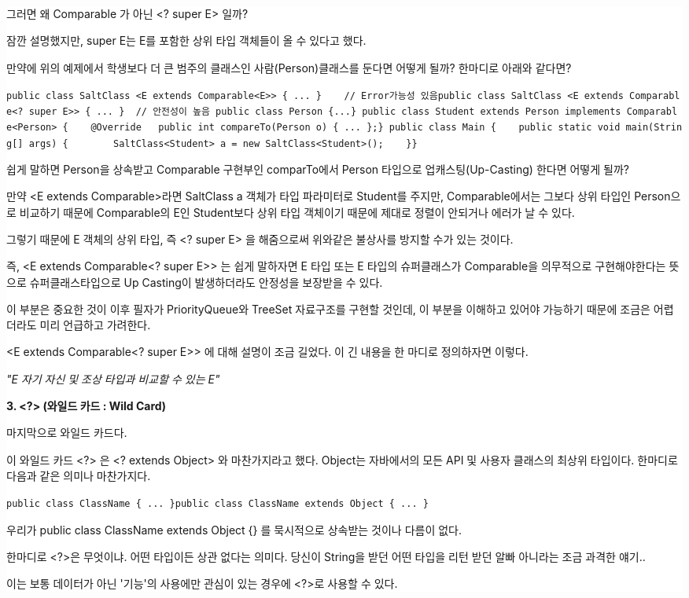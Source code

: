 그러면 왜 Comparable<E> 가 아닌 <? super E> 일까?

잠깐 설명했지만, super E는 E를 포함한 상위 타입 객체들이 올 수 있다고 했다.

만약에 위의 예제에서 학생보다 더 큰 범주의 클래스인 사람(Person)클래스를 둔다면 어떻게 될까? 한마디로 아래와 같다면?

```
public class SaltClass <E extends Comparable<E>> { ... }	// Error가능성 있음public class SaltClass <E extends Comparable<? super E>> { ... }	// 안전성이 높음 public class Person {...} public class Student extends Person implements Comparable<Person> {	@Override	public int compareTo(Person o) { ... };} public class Main {	public static void main(String[] args) {		SaltClass<Student> a = new SaltClass<Student>();	}}
```

쉽게 말하면 Person을 상속받고 Comparable 구현부인 comparTo에서 Person 타입으로 업캐스팅(Up-Casting) 한다면 어떻게 될까?

만약 <E extends Comparable<E>>라면 SaltClass<Student> a 객체가 타입 파라미터로 Student를 주지만, Comparable에서는 그보다 상위 타입인 Person으로 비교하기 때문에 Comparable<E>의 E인 Student보다 상위 타입 객체이기 때문에 제대로 정렬이 안되거나 에러가 날 수 있다.

그렇기 때문에 E 객체의 상위 타입, 즉 <? super E> 을 해줌으로써 위와같은 불상사를 방지할 수가 있는 것이다.

즉, <E extends Comparable<? super E>> 는 쉽게 말하자면 E 타입 또는 E 타입의 슈퍼클래스가 Comparable을 의무적으로 구현해야한다는 뜻으로 슈퍼클래스타입으로 Up Casting이 발생하더라도 안정성을 보장받을 수 있다.

이 부분은 중요한 것이 이후 필자가 PriorityQueue와 TreeSet 자료구조를 구현할 것인데, 이 부분을 이해하고 있어야 가능하기 때문에 조금은 어렵더라도 미리 언급하고 가려한다.

<E extends Comparable<? super E>> 에 대해 설명이 조금 길었다. 이 긴 내용을 한 마디로 정의하자면 이렇다.

_"E 자기 자신 및 조상 타입과 비교할 수 있는 E"_

**3. <?> (와일드 카드 : Wild Card)**

마지막으로 와일드 카드다. 

이 와일드 카드 <?> 은 <? extends Object> 와 마찬가지라고 했다. Object는 자바에서의 모든 API 및 사용자 클래스의 최상위 타입이다. 한마디로 다음과 같은 의미나 마찬가지다.

```
public class ClassName { ... }public class ClassName extends Object { ... } 
```

우리가 public class ClassName extends Object {} 를 묵시적으로 상속받는 것이나 다름이 없다.

한마디로 <?>은 무엇이냐. 어떤 타입이든 상관 없다는 의미다. 당신이 String을 받던 어떤 타입을 리턴 받던 알빠 아니라는 조금 과격한 얘기..

이는 보통 데이터가 아닌 '기능'의 사용에만 관심이 있는 경우에 <?>로 사용할 수 있다.